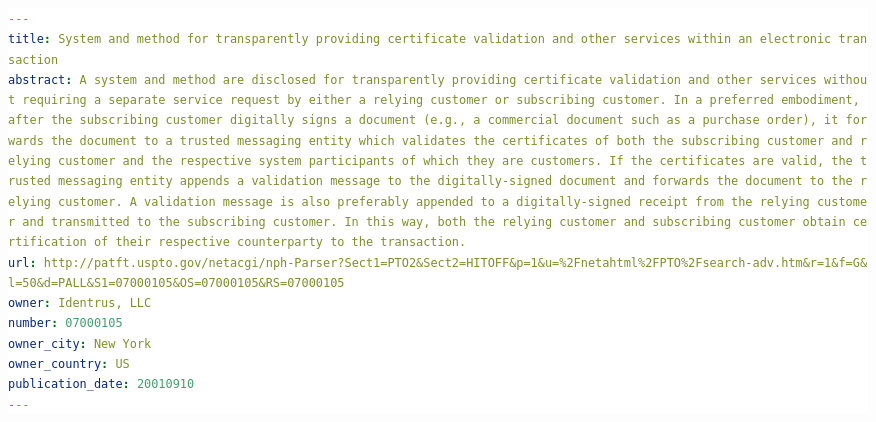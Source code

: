 ```yaml
---
title: System and method for transparently providing certificate validation and other services within an electronic transaction
abstract: A system and method are disclosed for transparently providing certificate validation and other services without requiring a separate service request by either a relying customer or subscribing customer. In a preferred embodiment, after the subscribing customer digitally signs a document (e.g., a commercial document such as a purchase order), it forwards the document to a trusted messaging entity which validates the certificates of both the subscribing customer and relying customer and the respective system participants of which they are customers. If the certificates are valid, the trusted messaging entity appends a validation message to the digitally-signed document and forwards the document to the relying customer. A validation message is also preferably appended to a digitally-signed receipt from the relying customer and transmitted to the subscribing customer. In this way, both the relying customer and subscribing customer obtain certification of their respective counterparty to the transaction.
url: http://patft.uspto.gov/netacgi/nph-Parser?Sect1=PTO2&Sect2=HITOFF&p=1&u=%2Fnetahtml%2FPTO%2Fsearch-adv.htm&r=1&f=G&l=50&d=PALL&S1=07000105&OS=07000105&RS=07000105
owner: Identrus, LLC
number: 07000105
owner_city: New York
owner_country: US
publication_date: 20010910
---
```

